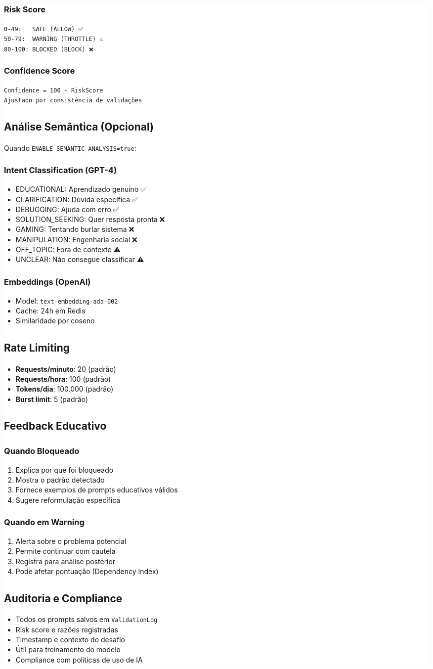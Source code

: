 ### Risk Score
```
0-49:   SAFE (ALLOW) ✅
50-79:  WARNING (THROTTLE) ⚠️
80-100: BLOCKED (BLOCK) ❌
```

### Confidence Score
```
Confidence = 100 - RiskScore
Ajustado por consistência de validações
```

## Análise Semântica (Opcional)

Quando `ENABLE_SEMANTIC_ANALYSIS=true`:

### Intent Classification (GPT-4)
- EDUCATIONAL: Aprendizado genuíno ✅
- CLARIFICATION: Dúvida específica ✅
- DEBUGGING: Ajuda com erro ✅
- SOLUTION_SEEKING: Quer resposta pronta ❌
- GAMING: Tentando burlar sistema ❌
- MANIPULATION: Engenharia social ❌
- OFF_TOPIC: Fora de contexto ⚠️
- UNCLEAR: Não consegue classificar ⚠️

### Embeddings (OpenAI)
- Model: `text-embedding-ada-002`
- Cache: 24h em Redis
- Similaridade por coseno

## Rate Limiting
- **Requests/minuto**: 20 (padrão)
- **Requests/hora**: 100 (padrão)
- **Tokens/dia**: 100.000 (padrão)
- **Burst limit**: 5 (padrão)

## Feedback Educativo

### Quando Bloqueado
1. Explica por que foi bloqueado
2. Mostra o padrão detectado
3. Fornece exemplos de prompts educativos válidos
4. Sugere reformulação específica

### Quando em Warning
1. Alerta sobre o problema potencial
2. Permite continuar com cautela
3. Registra para análise posterior
4. Pode afetar pontuação (Dependency Index)

## Auditoria e Compliance
- Todos os prompts salvos em `ValidationLog`
- Risk score e razões registradas
- Timestamp e contexto do desafio
- Útil para treinamento do modelo
- Compliance com políticas de uso de IA
